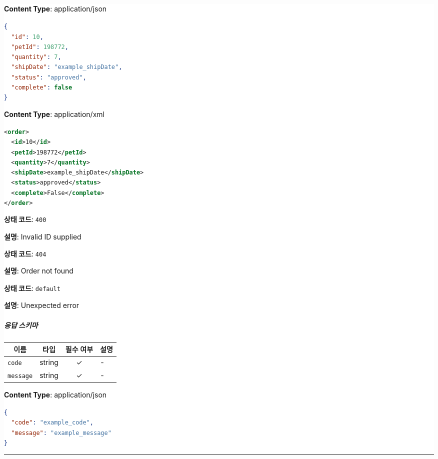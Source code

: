 **Content Type**: application/json

```json
{
  "id": 10,
  "petId": 198772,
  "quantity": 7,
  "shipDate": "example_shipDate",
  "status": "approved",
  "complete": false
}
```

**Content Type**: application/xml

```xml
<order>
  <id>10</id>
  <petId>198772</petId>
  <quantity>7</quantity>
  <shipDate>example_shipDate</shipDate>
  <status>approved</status>
  <complete>False</complete>
</order>
```

**상태 코드**: `400`

**설명**: Invalid ID supplied


**상태 코드**: `404`

**설명**: Order not found


**상태 코드**: `default`

**설명**: Unexpected error


##### 응답 스키마

| 이름 | 타입 | 필수 여부 | 설명 |
|------|------|:--------:|------|
| `code` | string | ✓ | \- |
| `message` | string | ✓ | \- |

**Content Type**: application/json

```json
{
  "code": "example_code",
  "message": "example_message"
}
```


---
